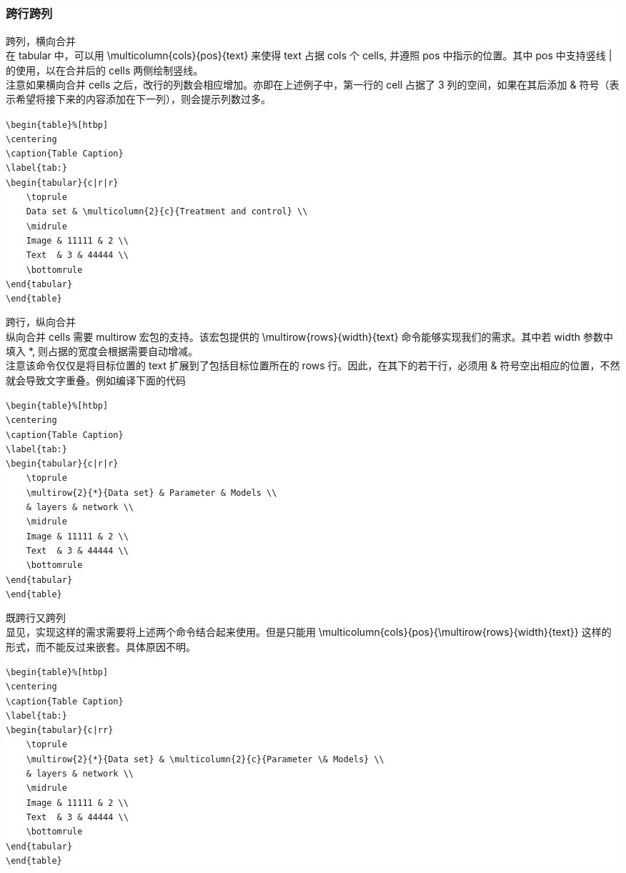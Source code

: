 ### 跨行跨列 

跨列，横向合并  
在 tabular 中，可以用 \multicolumn{cols}{pos}{text} 来使得 text 占据 cols 个 cells, 并遵照 pos 中指示的位置。其中 pos 中支持竖线 | 的使用，以在合并后的 cells 两侧绘制竖线。  
注意如果横向合并 cells 之后，改行的列数会相应增加。亦即在上述例子中，第一行的 cell 占据了 3 列的空间，如果在其后添加 & 符号（表示希望将接下来的内容添加在下一列），则会提示列数过多。  
```text
\begin{table}%[htbp]
\centering
\caption{Table Caption}
\label{tab:}
\begin{tabular}{c|r|r}
    \toprule
    Data set & \multicolumn{2}{c}{Treatment and control} \\
    \midrule
    Image & 11111 & 2 \\
    Text  & 3 & 44444 \\
    \bottomrule
\end{tabular}
\end{table}
```

跨行，纵向合并  
纵向合并 cells 需要 multirow 宏包的支持。该宏包提供的 \multirow{rows}{width}{text} 命令能够实现我们的需求。其中若 width 参数中填入 *, 则占据的宽度会根据需要自动增减。  
注意该命令仅仅是将目标位置的 text 扩展到了包括目标位置所在的 rows 行。因此，在其下的若干行，必须用 & 符号空出相应的位置，不然就会导致文字重叠。例如编译下面的代码  
```text
\begin{table}%[htbp]
\centering
\caption{Table Caption}
\label{tab:}
\begin{tabular}{c|r|r}
    \toprule
    \multirow{2}{*}{Data set} & Parameter & Models \\
    & layers & network \\
    \midrule
    Image & 11111 & 2 \\
    Text  & 3 & 44444 \\
    \bottomrule
\end{tabular}
\end{table}
```

既跨行又跨列  
显见，实现这样的需求需要将上述两个命令结合起来使用。但是只能用 \multicolumn{cols}{pos}{\multirow{rows}{width}{text}} 这样的形式，而不能反过来嵌套。具体原因不明。  
```text
\begin{table}%[htbp]
\centering
\caption{Table Caption}
\label{tab:}
\begin{tabular}{c|rr}
    \toprule
    \multirow{2}{*}{Data set} & \multicolumn{2}{c}{Parameter \& Models} \\
    & layers & network \\
    \midrule
    Image & 11111 & 2 \\
    Text  & 3 & 44444 \\
    \bottomrule
\end{tabular}
\end{table}
```


[comment]: <> (2019-07-06 18:39:54)
[comment]: <> (待补充....)
[comment]: <> "Tips of Tables and Figures in Papers (cont.) 续  https://eustomaqua.github.io/2019/2019-06-10-Latex-Paper-Figures-cont/"